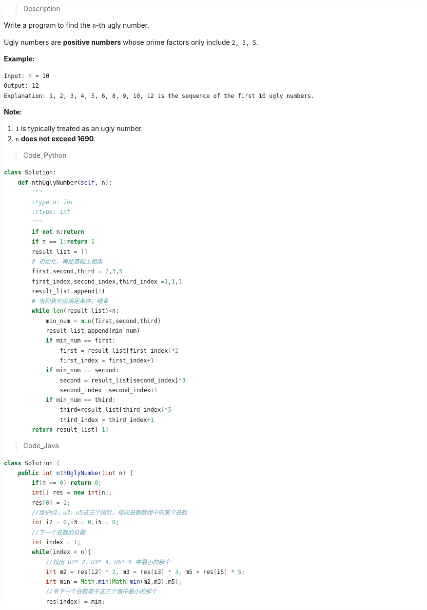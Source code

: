    > Description

   Write a program to find the `n`-th ugly number.

   Ugly numbers are **positive numbers** whose prime factors only include `2, 3, 5`. 

   **Example:**

   ```
   Input: n = 10
   Output: 12
   Explanation: 1, 2, 3, 4, 5, 6, 8, 9, 10, 12 is the sequence of the first 10 ugly numbers.
   ```

   **Note:**  

   1. `1` is typically treated as an ugly number.
   2. `n` **does not exceed 1690**.

   > Code_Python

   ```python
   class Solution:
       def nthUglyNumber(self, n):
           """
           :type n: int
           :rtype: int
           """
           if not n:return 
           if n == 1:return 1
           result_list = []
           # 初始化，再此基础上相乘
           first,second,third = 2,3,5
           first_index,second_index,third_index =1,1,1
           result_list.append(1)
           # 当列表长度满足条件，结束
           while len(result_list)<n:
               min_num = min(first,second,third)
               result_list.append(min_num)
               if min_num == first:
                   first = result_list[first_index]*2
                   first_index = first_index+1
               if min_num == second:
                   second = result_list[second_index]*3
                   second_index =second_index+1
               if min_num == third:
                   third=result_list[third_index]*5
                   third_index = third_index+1
           return result_list[-1]
   ```

   > Code_Java

   ```java
   class Solution {
       public int nthUglyNumber(int n) {
           if(n <= 0) return 0;
           int[] res = new int[n];
           res[0] = 1;
           //维护u2，u3，u5这三个指针，指向丑数数组中的某个丑数
           int i2 = 0,i3 = 0,i5 = 0;
           //下一个丑数的位置
           int index = 1;
           while(index < n){
               //找出 U2* 2，U3* 3，U5* 5 中最小的那个
               int m2 = res[i2] * 2, m3 = res[i3] * 3, m5 = res[i5] * 5;
               int min = Math.min(Math.min(m2,m3),m5);
               //令下一个丑数等于这三个值中最小的那个
               res[index] = min;
   ```